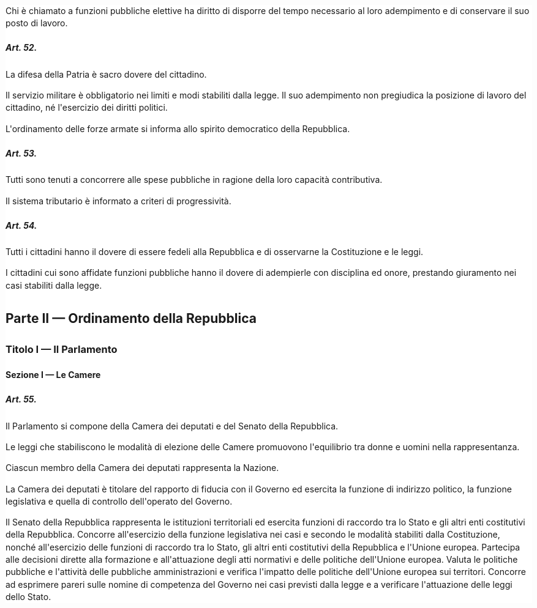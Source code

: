 Chi è chiamato a funzioni pubbliche elettive ha diritto di disporre del tempo
necessario al loro adempimento e di conservare il suo posto di lavoro.

##### Art. 52.

La difesa della Patria è sacro dovere del cittadino.

Il servizio militare è obbligatorio nei limiti e modi stabiliti dalla legge. Il
suo adempimento non pregiudica la posizione di lavoro del cittadino, né
l'esercizio dei diritti politici.

L'ordinamento delle forze armate si informa allo spirito democratico della
Repubblica.

##### Art. 53.

Tutti sono tenuti a concorrere alle spese pubbliche in ragione della loro
capacità contributiva.

Il sistema tributario è informato a criteri di progressività.

##### Art. 54.

Tutti i cittadini hanno il dovere di essere fedeli alla Repubblica e di
osservarne la Costituzione e le leggi.

I cittadini cui sono affidate funzioni pubbliche hanno il dovere di adempierle
con disciplina ed onore, prestando giuramento nei casi stabiliti dalla legge.

## Parte II — Ordinamento della Repubblica

### Titolo I — Il Parlamento

#### Sezione I — Le Camere

##### Art. 55.

Il Parlamento si compone della Camera dei deputati e del Senato della
Repubblica.

Le leggi che stabiliscono le modalità di elezione delle Camere promuovono
l'equilibrio tra donne e uomini nella rappresentanza.

Ciascun membro della Camera dei deputati rappresenta la Nazione.

La Camera dei deputati è titolare del rapporto di fiducia con il Governo ed
esercita la funzione di indirizzo politico, la funzione legislativa e quella di
controllo dell'operato del Governo.

Il Senato della Repubblica rappresenta le istituzioni territoriali ed esercita
funzioni di raccordo tra lo Stato e gli altri enti costitutivi della
Repubblica. Concorre all'esercizio della funzione legislativa nei casi e
secondo le modalità stabiliti dalla Costituzione, nonché all'esercizio delle
funzioni di raccordo tra lo Stato, gli altri enti costitutivi della Repubblica
e l'Unione europea. Partecipa alle decisioni dirette alla formazione e
all'attuazione degli atti normativi e delle politiche dell'Unione
europea. Valuta le politiche pubbliche e l'attività delle pubbliche
amministrazioni e verifica l'impatto delle politiche dell'Unione europea sui
territori. Concorre ad esprimere pareri sulle nomine di competenza del Governo
nei casi previsti dalla legge e a verificare l'attuazione delle leggi dello
Stato.

